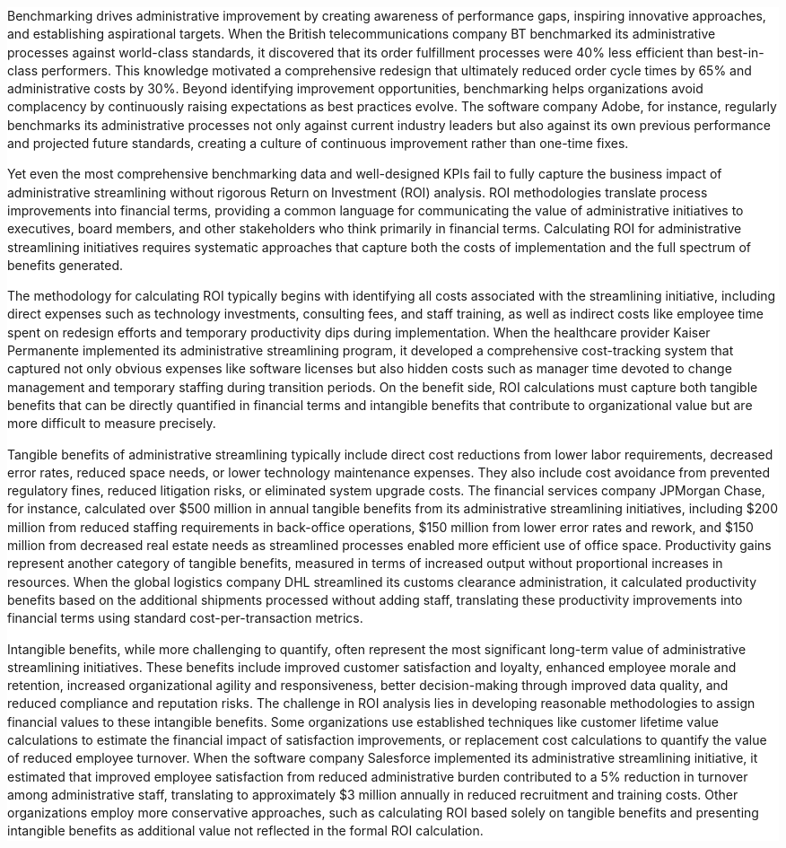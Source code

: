 Benchmarking drives administrative improvement by creating awareness of performance gaps, inspiring innovative approaches, and establishing aspirational targets. When the British telecommunications company BT benchmarked its administrative processes against world-class standards, it discovered that its order fulfillment processes were 40% less efficient than best-in-class performers. This knowledge motivated a comprehensive redesign that ultimately reduced order cycle times by 65% and administrative costs by 30%. Beyond identifying improvement opportunities, benchmarking helps organizations avoid complacency by continuously raising expectations as best practices evolve. The software company Adobe, for instance, regularly benchmarks its administrative processes not only against current industry leaders but also against its own previous performance and projected future standards, creating a culture of continuous improvement rather than one-time fixes.

Yet even the most comprehensive benchmarking data and well-designed KPIs fail to fully capture the business impact of administrative streamlining without rigorous Return on Investment (ROI) analysis. ROI methodologies translate process improvements into financial terms, providing a common language for communicating the value of administrative initiatives to executives, board members, and other stakeholders who think primarily in financial terms. Calculating ROI for administrative streamlining initiatives requires systematic approaches that capture both the costs of implementation and the full spectrum of benefits generated.

The methodology for calculating ROI typically begins with identifying all costs associated with the streamlining initiative, including direct expenses such as technology investments, consulting fees, and staff training, as well as indirect costs like employee time spent on redesign efforts and temporary productivity dips during implementation. When the healthcare provider Kaiser Permanente implemented its administrative streamlining program, it developed a comprehensive cost-tracking system that captured not only obvious expenses like software licenses but also hidden costs such as manager time devoted to change management and temporary staffing during transition periods. On the benefit side, ROI calculations must capture both tangible benefits that can be directly quantified in financial terms and intangible benefits that contribute to organizational value but are more difficult to measure precisely.

Tangible benefits of administrative streamlining typically include direct cost reductions from lower labor requirements, decreased error rates, reduced space needs, or lower technology maintenance expenses. They also include cost avoidance from prevented regulatory fines, reduced litigation risks, or eliminated system upgrade costs. The financial services company JPMorgan Chase, for instance, calculated over $500 million in annual tangible benefits from its administrative streamlining initiatives, including $200 million from reduced staffing requirements in back-office operations, $150 million from lower error rates and rework, and $150 million from decreased real estate needs as streamlined processes enabled more efficient use of office space. Productivity gains represent another category of tangible benefits, measured in terms of increased output without proportional increases in resources. When the global logistics company DHL streamlined its customs clearance administration, it calculated productivity benefits based on the additional shipments processed without adding staff, translating these productivity improvements into financial terms using standard cost-per-transaction metrics.

Intangible benefits, while more challenging to quantify, often represent the most significant long-term value of administrative streamlining initiatives. These benefits include improved customer satisfaction and loyalty, enhanced employee morale and retention, increased organizational agility and responsiveness, better decision-making through improved data quality, and reduced compliance and reputation risks. The challenge in ROI analysis lies in developing reasonable methodologies to assign financial values to these intangible benefits. Some organizations use established techniques like customer lifetime value calculations to estimate the financial impact of satisfaction improvements, or replacement cost calculations to quantify the value of reduced employee turnover. When the software company Salesforce implemented its administrative streamlining initiative, it estimated that improved employee satisfaction from reduced administrative burden contributed to a 5% reduction in turnover among administrative staff, translating to approximately $3 million annually in reduced recruitment and training costs. Other organizations employ more conservative approaches, such as calculating ROI based solely on tangible benefits and presenting intangible benefits as additional value not reflected in the formal ROI calculation.
